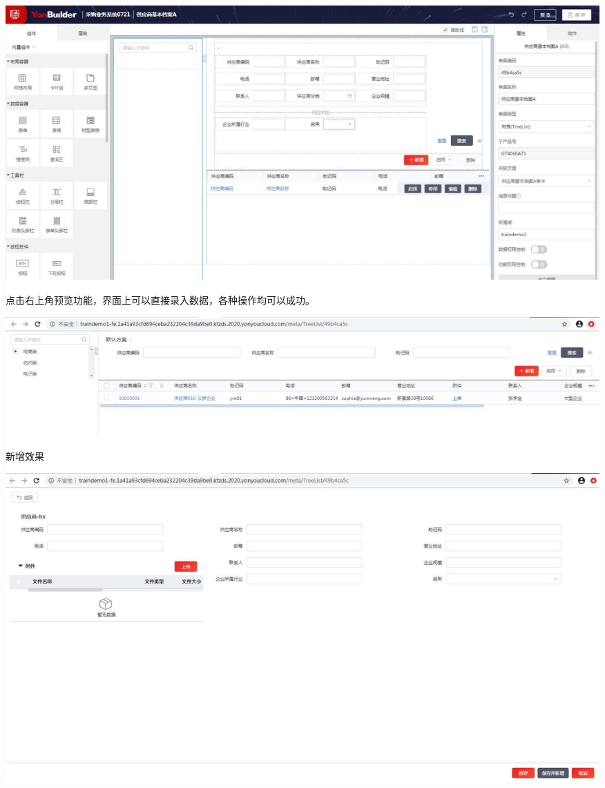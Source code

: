 ![](/assets/image062-shubiao.jpg)

点击右上角预览功能，界面上可以直接录入数据，各种操作均可以成功。

![](/assets/image064-shubiao.jpg)

新增效果

![](/assets/image066-shubiao.jpg)

